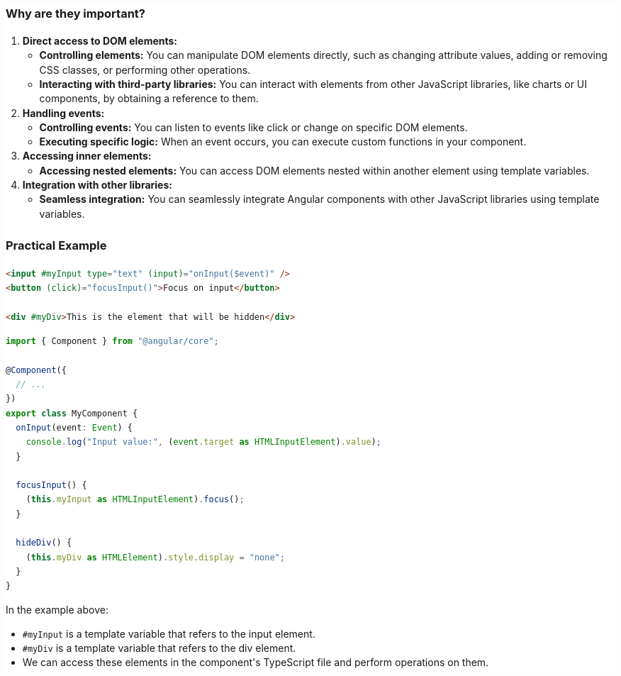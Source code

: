 ### Why are they important?

1. **Direct access to DOM elements:**
   - **Controlling elements:** You can manipulate DOM elements directly, such as changing attribute values, adding or removing CSS classes, or performing other operations.
   - **Interacting with third-party libraries:** You can interact with elements from other JavaScript libraries, like charts or UI components, by obtaining a reference to them.
2. **Handling events:**
   - **Controlling events:** You can listen to events like click or change on specific DOM elements.
   - **Executing specific logic:** When an event occurs, you can execute custom functions in your component.
3. **Accessing inner elements:**
   - **Accessing nested elements:** You can access DOM elements nested within another element using template variables.
4. **Integration with other libraries:**
   - **Seamless integration:** You can seamlessly integrate Angular components with other JavaScript libraries using template variables.

### Practical Example

```html
<input #myInput type="text" (input)="onInput($event)" />
<button (click)="focusInput()">Focus on input</button>

<div #myDiv>This is the element that will be hidden</div>
```

```typescript
import { Component } from "@angular/core";

@Component({
  // ...
})
export class MyComponent {
  onInput(event: Event) {
    console.log("Input value:", (event.target as HTMLInputElement).value);
  }

  focusInput() {
    (this.myInput as HTMLInputElement).focus();
  }

  hideDiv() {
    (this.myDiv as HTMLElement).style.display = "none";
  }
}
```

In the example above:

- `#myInput` is a template variable that refers to the input element.
- `#myDiv` is a template variable that refers to the div element.
- We can access these elements in the component's TypeScript file and perform operations on them.
